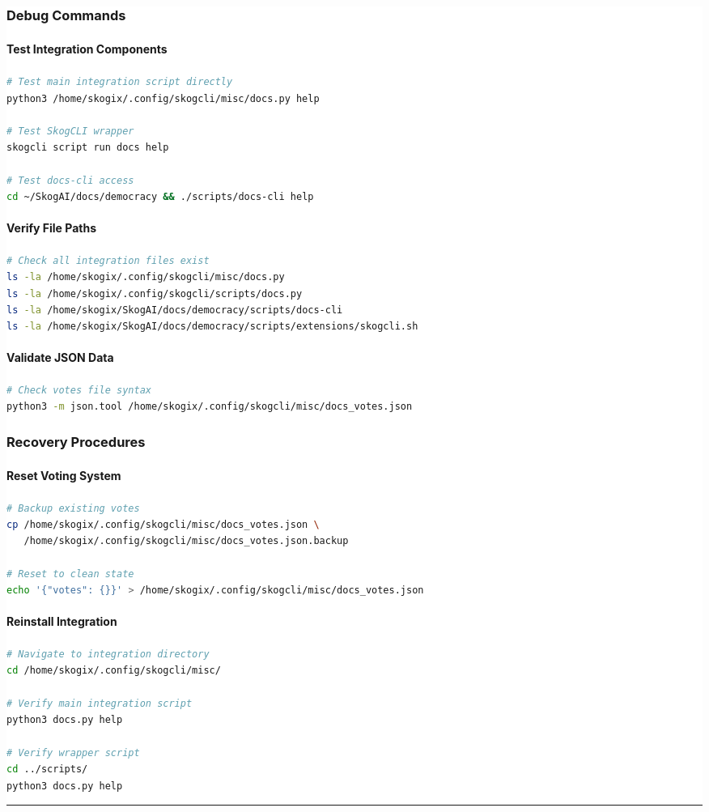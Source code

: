 ### Debug Commands

#### Test Integration Components
```bash
# Test main integration script directly
python3 /home/skogix/.config/skogcli/misc/docs.py help

# Test SkogCLI wrapper
skogcli script run docs help

# Test docs-cli access
cd ~/SkogAI/docs/democracy && ./scripts/docs-cli help
```

#### Verify File Paths
```bash
# Check all integration files exist
ls -la /home/skogix/.config/skogcli/misc/docs.py
ls -la /home/skogix/.config/skogcli/scripts/docs.py
ls -la /home/skogix/SkogAI/docs/democracy/scripts/docs-cli
ls -la /home/skogix/SkogAI/docs/democracy/scripts/extensions/skogcli.sh
```

#### Validate JSON Data
```bash
# Check votes file syntax
python3 -m json.tool /home/skogix/.config/skogcli/misc/docs_votes.json
```

### Recovery Procedures

#### Reset Voting System
```bash
# Backup existing votes
cp /home/skogix/.config/skogcli/misc/docs_votes.json \
   /home/skogix/.config/skogcli/misc/docs_votes.json.backup

# Reset to clean state
echo '{"votes": {}}' > /home/skogix/.config/skogcli/misc/docs_votes.json
```

#### Reinstall Integration
```bash
# Navigate to integration directory
cd /home/skogix/.config/skogcli/misc/

# Verify main integration script
python3 docs.py help

# Verify wrapper script
cd ../scripts/
python3 docs.py help
```

---